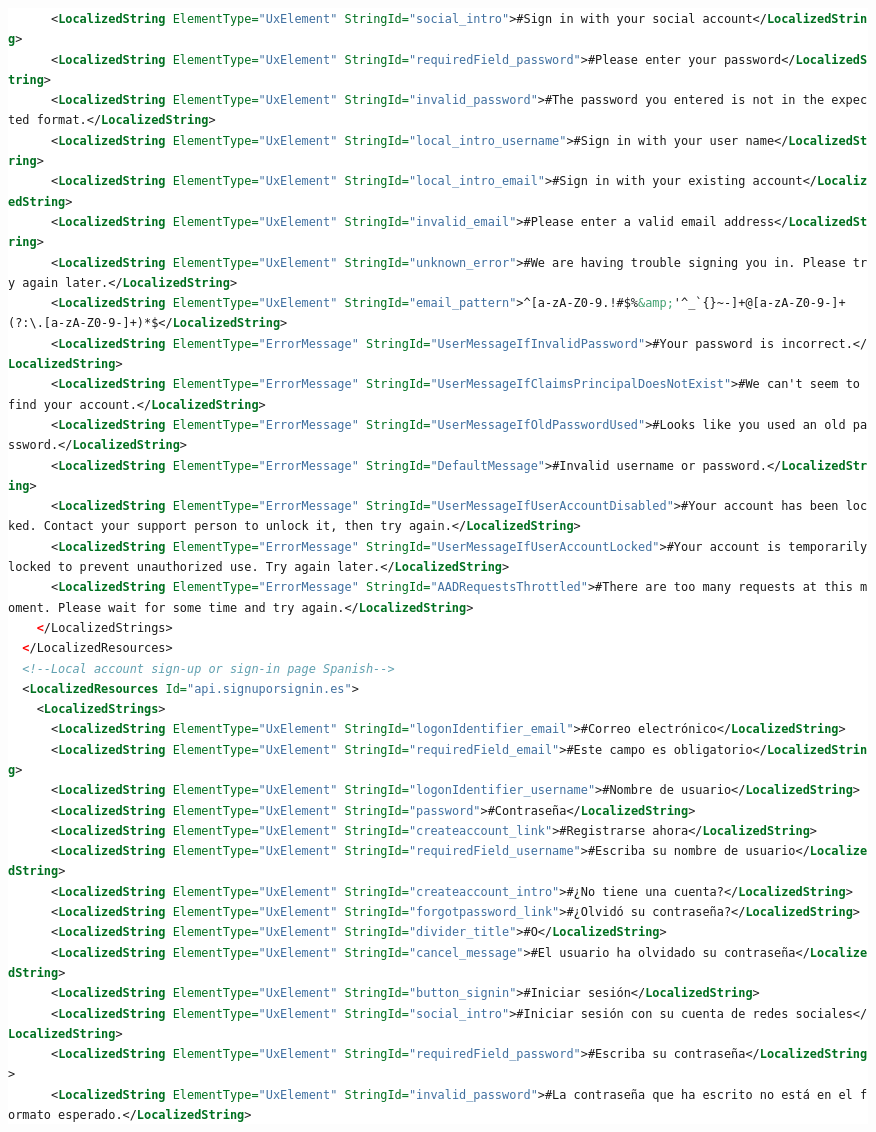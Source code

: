 ```xml
      <LocalizedString ElementType="UxElement" StringId="social_intro">#Sign in with your social account</LocalizedString>
      <LocalizedString ElementType="UxElement" StringId="requiredField_password">#Please enter your password</LocalizedString>
      <LocalizedString ElementType="UxElement" StringId="invalid_password">#The password you entered is not in the expected format.</LocalizedString>
      <LocalizedString ElementType="UxElement" StringId="local_intro_username">#Sign in with your user name</LocalizedString>
      <LocalizedString ElementType="UxElement" StringId="local_intro_email">#Sign in with your existing account</LocalizedString>
      <LocalizedString ElementType="UxElement" StringId="invalid_email">#Please enter a valid email address</LocalizedString>
      <LocalizedString ElementType="UxElement" StringId="unknown_error">#We are having trouble signing you in. Please try again later.</LocalizedString>
      <LocalizedString ElementType="UxElement" StringId="email_pattern">^[a-zA-Z0-9.!#$%&amp;'^_`{}~-]+@[a-zA-Z0-9-]+(?:\.[a-zA-Z0-9-]+)*$</LocalizedString>
      <LocalizedString ElementType="ErrorMessage" StringId="UserMessageIfInvalidPassword">#Your password is incorrect.</LocalizedString>
      <LocalizedString ElementType="ErrorMessage" StringId="UserMessageIfClaimsPrincipalDoesNotExist">#We can't seem to find your account.</LocalizedString>
      <LocalizedString ElementType="ErrorMessage" StringId="UserMessageIfOldPasswordUsed">#Looks like you used an old password.</LocalizedString>
      <LocalizedString ElementType="ErrorMessage" StringId="DefaultMessage">#Invalid username or password.</LocalizedString>
      <LocalizedString ElementType="ErrorMessage" StringId="UserMessageIfUserAccountDisabled">#Your account has been locked. Contact your support person to unlock it, then try again.</LocalizedString>
      <LocalizedString ElementType="ErrorMessage" StringId="UserMessageIfUserAccountLocked">#Your account is temporarily locked to prevent unauthorized use. Try again later.</LocalizedString>
      <LocalizedString ElementType="ErrorMessage" StringId="AADRequestsThrottled">#There are too many requests at this moment. Please wait for some time and try again.</LocalizedString>
    </LocalizedStrings>
  </LocalizedResources>
  <!--Local account sign-up or sign-in page Spanish-->
  <LocalizedResources Id="api.signuporsignin.es">
    <LocalizedStrings>
      <LocalizedString ElementType="UxElement" StringId="logonIdentifier_email">#Correo electrónico</LocalizedString>
      <LocalizedString ElementType="UxElement" StringId="requiredField_email">#Este campo es obligatorio</LocalizedString>
      <LocalizedString ElementType="UxElement" StringId="logonIdentifier_username">#Nombre de usuario</LocalizedString>
      <LocalizedString ElementType="UxElement" StringId="password">#Contraseña</LocalizedString>
      <LocalizedString ElementType="UxElement" StringId="createaccount_link">#Registrarse ahora</LocalizedString>
      <LocalizedString ElementType="UxElement" StringId="requiredField_username">#Escriba su nombre de usuario</LocalizedString>
      <LocalizedString ElementType="UxElement" StringId="createaccount_intro">#¿No tiene una cuenta?</LocalizedString>
      <LocalizedString ElementType="UxElement" StringId="forgotpassword_link">#¿Olvidó su contraseña?</LocalizedString>
      <LocalizedString ElementType="UxElement" StringId="divider_title">#O</LocalizedString>
      <LocalizedString ElementType="UxElement" StringId="cancel_message">#El usuario ha olvidado su contraseña</LocalizedString>
      <LocalizedString ElementType="UxElement" StringId="button_signin">#Iniciar sesión</LocalizedString>
      <LocalizedString ElementType="UxElement" StringId="social_intro">#Iniciar sesión con su cuenta de redes sociales</LocalizedString>
      <LocalizedString ElementType="UxElement" StringId="requiredField_password">#Escriba su contraseña</LocalizedString>
      <LocalizedString ElementType="UxElement" StringId="invalid_password">#La contraseña que ha escrito no está en el formato esperado.</LocalizedString>
```